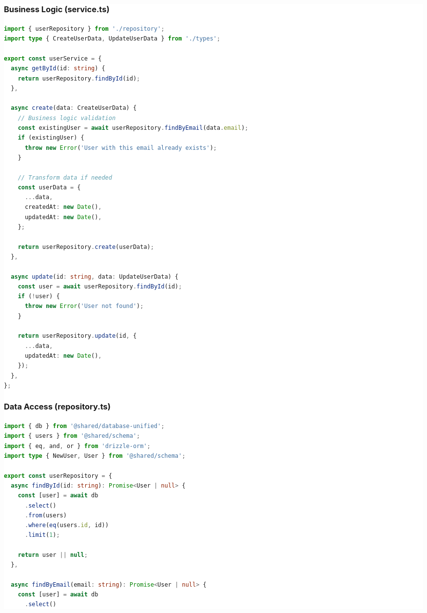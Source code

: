 ### Business Logic (service.ts)

```typescript
import { userRepository } from './repository';
import type { CreateUserData, UpdateUserData } from './types';

export const userService = {
  async getById(id: string) {
    return userRepository.findById(id);
  },
  
  async create(data: CreateUserData) {
    // Business logic validation
    const existingUser = await userRepository.findByEmail(data.email);
    if (existingUser) {
      throw new Error('User with this email already exists');
    }
    
    // Transform data if needed
    const userData = {
      ...data,
      createdAt: new Date(),
      updatedAt: new Date(),
    };
    
    return userRepository.create(userData);
  },
  
  async update(id: string, data: UpdateUserData) {
    const user = await userRepository.findById(id);
    if (!user) {
      throw new Error('User not found');
    }
    
    return userRepository.update(id, {
      ...data,
      updatedAt: new Date(),
    });
  },
};
```

### Data Access (repository.ts)

```typescript
import { db } from '@shared/database-unified';
import { users } from '@shared/schema';
import { eq, and, or } from 'drizzle-orm';
import type { NewUser, User } from '@shared/schema';

export const userRepository = {
  async findById(id: string): Promise<User | null> {
    const [user] = await db
      .select()
      .from(users)
      .where(eq(users.id, id))
      .limit(1);
    
    return user || null;
  },
  
  async findByEmail(email: string): Promise<User | null> {
    const [user] = await db
      .select()
```